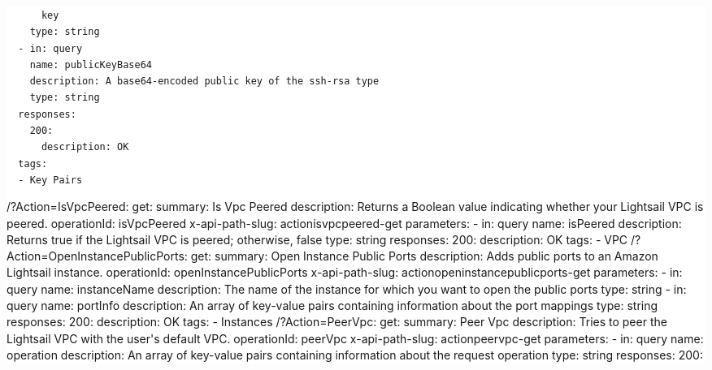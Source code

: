           key
        type: string
      - in: query
        name: publicKeyBase64
        description: A base64-encoded public key of the ssh-rsa type
        type: string
      responses:
        200:
          description: OK
      tags:
      - Key Pairs
  /?Action=IsVpcPeered:
    get:
      summary: Is Vpc Peered
      description: Returns a Boolean value indicating whether your Lightsail VPC is
        peered.
      operationId: isVpcPeered
      x-api-path-slug: actionisvpcpeered-get
      parameters:
      - in: query
        name: isPeered
        description: Returns true if the Lightsail VPC is peered; otherwise,      false
        type: string
      responses:
        200:
          description: OK
      tags:
      - VPC
  /?Action=OpenInstancePublicPorts:
    get:
      summary: Open Instance Public Ports
      description: Adds public ports to an Amazon Lightsail instance.
      operationId: openInstancePublicPorts
      x-api-path-slug: actionopeninstancepublicports-get
      parameters:
      - in: query
        name: instanceName
        description: The name of the instance for which you want to open the public
          ports
        type: string
      - in: query
        name: portInfo
        description: An array of key-value pairs containing information about the
          port mappings
        type: string
      responses:
        200:
          description: OK
      tags:
      - Instances
  /?Action=PeerVpc:
    get:
      summary: Peer Vpc
      description: Tries to peer the Lightsail VPC with the user's default VPC.
      operationId: peerVpc
      x-api-path-slug: actionpeervpc-get
      parameters:
      - in: query
        name: operation
        description: An array of key-value pairs containing information about the
          request      operation
        type: string
      responses:
        200: